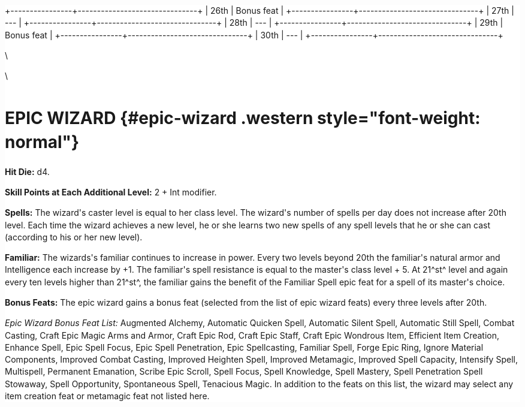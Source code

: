 +----------------+-------------------------------+
| 26th           | Bonus feat                    |
+----------------+-------------------------------+
| 27th           | ---                           |
+----------------+-------------------------------+
| 28th           | ---                           |
+----------------+-------------------------------+
| 29th           | Bonus feat                    |
+----------------+-------------------------------+
| 30th           | ---                           |
+----------------+-------------------------------+

\

\

EPIC WIZARD {#epic-wizard .western style="font-weight: normal"}
===========

**Hit Die:** d4.

**Skill Points at Each Additional Level:** 2 + Int modifier.

**Spells:** The wizard's caster level is equal to her class level. The
wizard's number of spells per day does not increase after 20th level.
Each time the wizard achieves a new level, he or she learns two new
spells of any spell levels that he or she can cast (according to his or
her new level).

**Familiar:** The wizards's familiar continues to increase in power.
Every two levels beyond 20th the familiar's natural armor and
Intelligence each increase by +1. The familiar's spell resistance is
equal to the master's class level + 5. At 21^st^ level and again every
ten levels higher than 21^st^, the familiar gains the benefit of the
Familiar Spell epic feat for a spell of its master's choice.

**Bonus Feats:** The epic wizard gains a bonus feat (selected from the
list of epic wizard feats) every three levels after 20th.

*Epic Wizard Bonus Feat List:* Augmented Alchemy, Automatic Quicken
Spell, Automatic Silent Spell, Automatic Still Spell, Combat Casting,
Craft Epic Magic Arms and Armor, Craft Epic Rod, Craft Epic Staff, Craft
Epic Wondrous Item, Efficient Item Creation, Enhance Spell, Epic Spell
Focus, Epic Spell Penetration, Epic Spellcasting, Familiar Spell, Forge
Epic Ring, Ignore Material Components, Improved Combat Casting, Improved
Heighten Spell, Improved Metamagic, Improved Spell Capacity, Intensify
Spell, Multispell, Permanent Emanation, Scribe Epic Scroll, Spell Focus,
Spell Knowledge, Spell Mastery, Spell Penetration Spell Stowaway, Spell
Opportunity, Spontaneous Spell, Tenacious Magic. In addition to the
feats on this list, the wizard may select any item creation feat or
metamagic feat not listed here.
